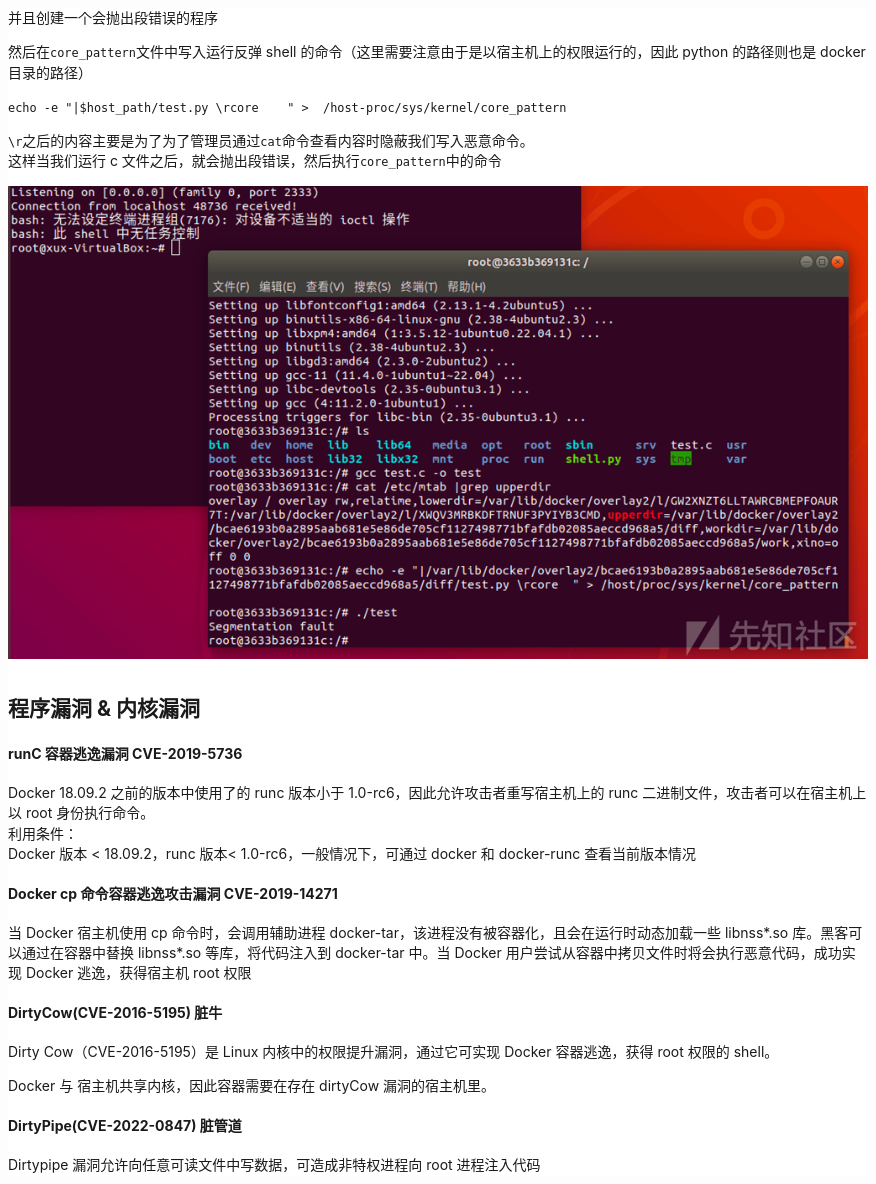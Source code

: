 并且创建一个会抛出段错误的程序

然后在`core_pattern`文件中写入运行反弹 shell 的命令（这里需要注意由于是以宿主机上的权限运行的，因此 python 的路径则也是 docker 目录的路径）

```plain
echo -e "|$host_path/test.py \rcore    " >  /host-proc/sys/kernel/core_pattern
```

`\r`之后的内容主要是为了为了管理员通过`cat`命令查看内容时隐蔽我们写入恶意命令。  
这样当我们运行 c 文件之后，就会抛出段错误，然后执行`core_pattern`中的命令

[![](assets/1706845681-7dccf86317d6491767b8cca1866bf057.png)](https://xzfile.aliyuncs.com/media/upload/picture/20240131232020-3f009c4a-c04c-1.png)

## 程序漏洞 & 内核漏洞

#### runC 容器逃逸漏洞 CVE-2019-5736

Docker 18.09.2 之前的版本中使用了的 runc 版本小于 1.0-rc6，因此允许攻击者重写宿主机上的 runc 二进制文件，攻击者可以在宿主机上以 root 身份执行命令。  
利用条件：  
Docker 版本 < 18.09.2，runc 版本< 1.0-rc6，一般情况下，可通过 docker 和 docker-runc 查看当前版本情况

#### Docker cp 命令容器逃逸攻击漏洞 CVE-2019-14271

当 Docker 宿主机使用 cp 命令时，会调用辅助进程 docker-tar，该进程没有被容器化，且会在运行时动态加载一些 libnss*.so 库。黑客可以通过在容器中替换 libnss*.so 等库，将代码注入到 docker-tar 中。当 Docker 用户尝试从容器中拷贝文件时将会执行恶意代码，成功实现 Docker 逃逸，获得宿主机 root 权限

#### DirtyCow(CVE-2016-5195) 脏牛

Dirty Cow（CVE-2016-5195）是 Linux 内核中的权限提升漏洞，通过它可实现 Docker 容器逃逸，获得 root 权限的 shell。

Docker 与 宿主机共享内核，因此容器需要在存在 dirtyCow 漏洞的宿主机里。

#### DirtyPipe(CVE-2022-0847) 脏管道

Dirtypipe 漏洞允许向任意可读文件中写数据，可造成非特权进程向 root 进程注入代码
